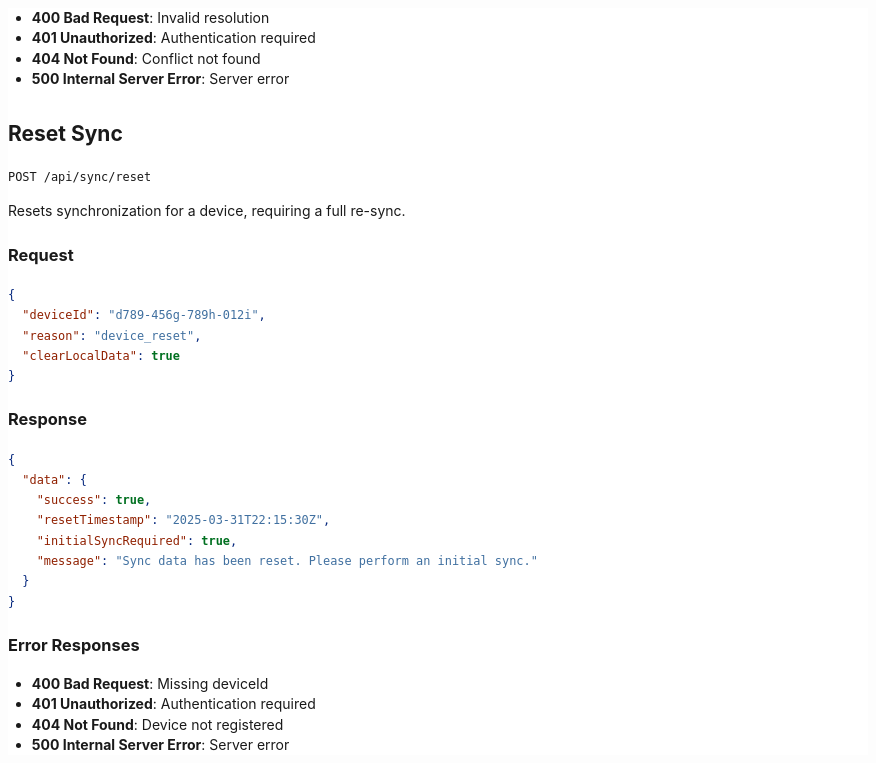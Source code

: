 - **400 Bad Request**: Invalid resolution
- **401 Unauthorized**: Authentication required
- **404 Not Found**: Conflict not found
- **500 Internal Server Error**: Server error

## Reset Sync

`POST /api/sync/reset`

Resets synchronization for a device, requiring a full re-sync.

### Request

```json
{
  "deviceId": "d789-456g-789h-012i",
  "reason": "device_reset",
  "clearLocalData": true
}
```

### Response

```json
{
  "data": {
    "success": true,
    "resetTimestamp": "2025-03-31T22:15:30Z",
    "initialSyncRequired": true,
    "message": "Sync data has been reset. Please perform an initial sync."
  }
}
```

### Error Responses

- **400 Bad Request**: Missing deviceId
- **401 Unauthorized**: Authentication required
- **404 Not Found**: Device not registered
- **500 Internal Server Error**: Server error

